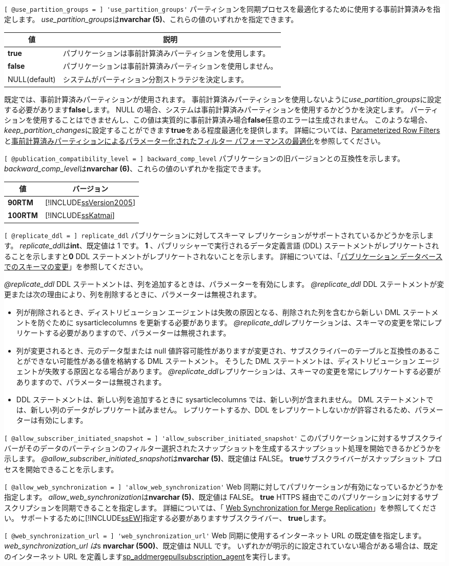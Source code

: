 `[ @use_partition_groups = ] 'use_partition_groups'` パーティションを同期プロセスを最適化するために使用する事前計算済みを指定します。 *use_partition_groups*は**nvarchar (5)**、これらの値のいずれかを指定できます。  
  
|値|説明|  
|-----------|-----------------|  
|**true**|パブリケーションは事前計算済みパーティションを使用します。|  
|**false**|パブリケーションは事前計算済みパーティションを使用しません。|  
|NULL(default)|システムがパーティション分割ストラテジを決定します。|  
  
 既定では、事前計算済みパーティションが使用されます。 事前計算済みパーティションを使用しないように*use_partition_groups*に設定する必要があります**false**します。 NULL の場合、システムは事前計算済みパーティションを使用するかどうかを決定します。 パーティションを使用することはできませんし、この値は実質的に事前計算済み場合**false**任意のエラーは生成されません。 このような場合、 *keep_partition_changes*に設定することができます**true**をある程度最適化を提供します。 詳細については、[Parameterized Row Filters](../../relational-databases/replication/merge/parameterized-filters-parameterized-row-filters.md)と[事前計算済みパーティションによるパラメーター化されたフィルター パフォーマンスの最適化](../../relational-databases/replication/merge/parameterized-filters-optimize-for-precomputed-partitions.md)を参照してください。  
  
`[ @publication_compatibility_level = ] backward_comp_level` パブリケーションの旧バージョンとの互換性を示します。 *backward_comp_level*は**nvarchar (6)**、これらの値のいずれかを指定できます。  
  
|値|バージョン|  
|-----------|-------------|  
|**90RTM**|[!INCLUDE[ssVersion2005](../../includes/ssversion2005-md.md)]|  
|**100RTM**|[!INCLUDE[ssKatmai](../../includes/sskatmai-md.md)]|  
  
`[ @replicate_ddl = ] replicate_ddl` パブリケーションに対してスキーマ レプリケーションがサポートされているかどうかを示します。 *replicate_ddl*は**int**、既定値は 1 です。 **1** 、パブリッシャーで実行されるデータ定義言語 (DDL) ステートメントがレプリケートされることを示しますと**0** DDL ステートメントがレプリケートされないことを示します。 詳細については、「[パブリケーション データベースでのスキーマの変更](../../relational-databases/replication/publish/make-schema-changes-on-publication-databases.md)」を参照してください。  
  
 *@replicate_ddl* DDL ステートメントは、列を追加するときは、パラメーターを有効にします。 *@replicate_ddl* DDL ステートメントが変更または次の理由により、列を削除するときに、パラメーターは無視されます。  
  
-   列が削除されるとき、ディストリビューション エージェントは失敗の原因となる、削除された列を含むから新しい DML ステートメントを防ぐために sysarticlecolumns を更新する必要があります。 *@replicate_ddl*レプリケーションは、スキーマの変更を常にレプリケートする必要がありますので、パラメーターは無視されます。  
  
-   列が変更されるとき、元のデータ型または null 値許容可能性がありますが変更され、サブスクライバーのテーブルと互換性のあることができない可能性がある値を格納する DML ステートメント。 そうした DML ステートメントは、ディストリビューション エージェントが失敗する原因となる場合があります。 *@replicate_ddl*レプリケーションは、スキーマの変更を常にレプリケートする必要がありますので、パラメーターは無視されます。  
  
-   DDL ステートメントは、新しい列を追加するときに sysarticlecolumns では、新しい列が含まれません。 DML ステートメントでは、新しい列のデータがレプリケート試みません。 レプリケートするか、DDL をレプリケートしないかが許容されるため、パラメーターは有効にします。  
  
`[ @allow_subscriber_initiated_snapshot = ] 'allow_subscriber_initiated_snapshot'` このパブリケーションに対するサブスクライバーがそのデータのパーティションのフィルター選択されたスナップショットを生成するスナップショット処理を開始できるかどうかを示します。 *@allow_subscriber_initiated_snapshot*は**nvarchar (5)**、既定値は FALSE。 **true**サブスクライバーがスナップショット プロセスを開始できることを示します。  
  
`[ @allow_web_synchronization = ] 'allow_web_synchronization'` Web 同期に対してパブリケーションが有効になっているかどうかを指定します。 *allow_web_synchronization*は**nvarchar (5)**、既定値は FALSE。 **true** HTTPS 経由でこのパブリケーションに対するサブスクリプションを同期できることを指定します。 詳細については、「 [Web Synchronization for Merge Replication](../../relational-databases/replication/web-synchronization-for-merge-replication.md)」を参照してください。 サポートするために[!INCLUDE[ssEW](../../includes/ssew-md.md)]指定する必要がありますサブスクライバー、 **true**します。  
  
`[ @web_synchronization_url = ] 'web_synchronization_url'` Web 同期に使用するインターネット URL の既定値を指定します。 *web_synchronization_url は*s **nvarchar (500)**、既定値は NULL です。 いずれかが明示的に設定されていない場合がある場合は、既定のインターネット URL を定義します[sp_addmergepullsubscription_agent](../../relational-databases/system-stored-procedures/sp-addmergepullsubscription-agent-transact-sql.md)を実行します。  
  